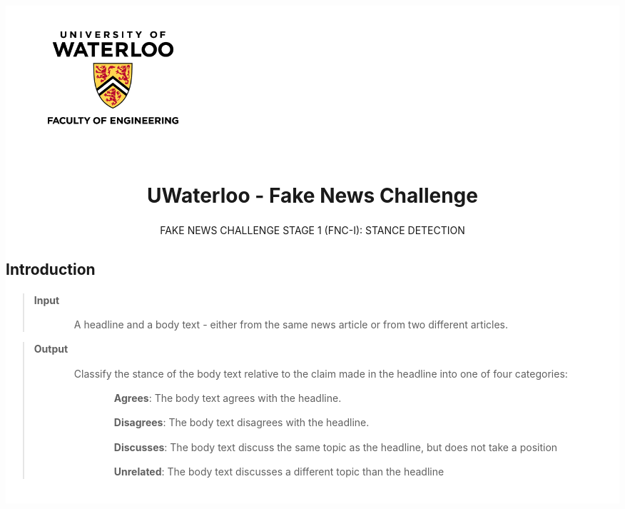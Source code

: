 <img src="https://github.com/jimjimliu/Fake-News-Stance-Detection/blob/master/img/uw.png" alt="uw" width="35%"/>
</p>


<h1 align = "center">UWaterloo - Fake News Challenge</h1>
<p align="center">
FAKE NEWS CHALLENGE STAGE 1 (FNC-I): 
STANCE DETECTION
</p>


<h2>Introduction</h2>
<blockquote><p><strong>Input</strong></p>
<p style="text-indent:2em">&emsp;&emsp;A headline and a body text - either from the same news article or from two different articles.</p>
</blockquote>
<blockquote><p><strong>Output</strong></p>
<p style="text-indent:2em">&emsp;&emsp;Classify the stance of the body text relative to the claim made in the headline into one of four categories:</p>
<p style="text-indent:4em">&emsp;&emsp;&emsp;&emsp;<strong>Agrees</strong>: The body text agrees with the headline.</p>
<p style="text-indent:4em">&emsp;&emsp;&emsp;&emsp;<strong>Disagrees</strong>: The body text disagrees with the headline.</p>
<p style="text-indent:4em">&emsp;&emsp;&emsp;&emsp;<strong>Discusses</strong>: The body text discuss the same topic as the headline, but does not take a position</p>
<p style="text-indent:4em">&emsp;&emsp;&emsp;&emsp;<strong>Unrelated</strong>: The body text discusses a different topic than the headline</p>
</blockquote>
<p>&nbsp;</p>
